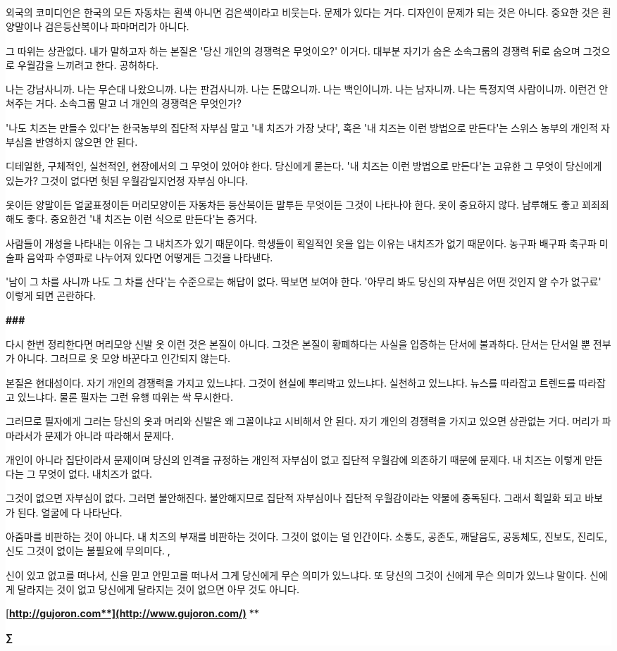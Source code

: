 외국의 코미디언은 한국의 모든 자동차는 흰색 아니면 검은색이라고 비웃는다. 문제가 있다는 거다. 디자인이 문제가 되는 것은 아니다. 중요한 것은 흰양말이나 검은등산복이나 파마머리가 아니다.

그 따위는 상관없다. 내가 말하고자 하는 본질은 '당신 개인의 경쟁력은 무엇이오?' 이거다. 대부분 자기가 숨은 소속그룹의 경쟁력 뒤로 숨으며 그것으로 우월감을 느끼려고 한다. 공허하다.

나는 강남사니까. 나는 무슨대 나왔으니까. 나는 판검사니까. 나는 돈많으니까. 나는 백인이니까. 나는 남자니까. 나는 특정지역 사람이니까. 이런건 안쳐주는 거다. 소속그룹 말고 너 개인의 경쟁력은 무엇인가?

'나도 치즈는 만들수 있다'는 한국농부의 집단적 자부심 말고 '내 치즈가 가장 낫다', 혹은 '내 치즈는 이런 방법으로 만든다'는 스위스 농부의 개인적 자부심을 반영하지 않으면 안 된다.

디테일한, 구체적인, 실천적인, 현장에서의 그 무엇이 있어야 한다. 당신에게 묻는다. '내 치즈는 이런 방법으로 만든다'는 고유한 그 무엇이 당신에게 있는가? 그것이 없다면 헛된 우월감일지언정 자부심 아니다.

옷이든 양말이든 얼굴표정이든 머리모양이든 자동차든 등산복이든 말투든 무엇이든 그것이 나타나야 한다. 옷이 중요하지 않다. 남루해도 좋고 꾀죄죄해도 좋다. 중요한건 '내 치즈는 이런 식으로 만든다'는 증거다.

사람들이 개성을 나타내는 이유는 그 내치즈가 있기 때문이다. 학생들이 획일적인 옷을 입는 이유는 내치즈가 없기 때문이다. 농구파 배구파 축구파 미술파 음악파 수영파로 나누어져 있다면 어떻게든 그것을 나타낸다.

'남이 그 차를 사니까 나도 그 차를 산다'는 수준으로는 해답이 없다. 딱보면 보여야 한다. '아무리 봐도 당신의 자부심은 어떤 것인지 알 수가 없구료' 이렇게 되면 곤란하다.

**###**

다시 한번 정리한다면 머리모양 신발 옷 이런 것은 본질이 아니다. 그것은 본질이 황폐하다는 사실을 입증하는 단서에 불과하다. 단서는 단서일 뿐 전부가 아니다. 그러므로 옷 모양 바꾼다고 인간되지 않는다.

본질은 현대성이다. 자기 개인의 경쟁력을 가지고 있느냐다. 그것이 현실에 뿌리박고 있느냐다. 실천하고 있느냐다. 뉴스를 따라잡고 트렌드를 따라잡고 있느냐다. 물론 필자는 그런 유행 따위는 싹 무시한다.

그러므로 필자에게 그러는 당신의 옷과 머리와 신발은 왜 그꼴이냐고 시비해서 안 된다. 자기 개인의 경쟁력을 가지고 있으면 상관없는 거다. 머리가 파마라서가 문제가 아니라 따라해서 문제다.

개인이 아니라 집단이라서 문제이며 당신의 인격을 규정하는 개인적 자부심이 없고 집단적 우월감에 의존하기 때문에 문제다. 내 치즈는 이렇게 만든다는 그 무엇이 없다. 내치즈가 없다.

그것이 없으면 자부심이 없다. 그러면 불안해진다. 불안해지므로 집단적 자부심이나 집단적 우월감이라는 약물에 중독된다. 그래서 획일화 되고 바보가 된다. 얼굴에 다 나타난다. 

아줌마를 비판하는 것이 아니다. 내 치즈의 부재를 비판하는 것이다. 그것이 없이는 덜 인간이다. 소통도, 공존도, 깨달음도, 공동체도, 진보도, 진리도, 신도 그것이 없이는 불필요에 무의미다. ,

신이 있고 없고를 떠나서, 신을 믿고 안믿고를 떠나서 그게 당신에게 무슨 의미가 있느냐다. 또 당신의 그것이 신에게 무슨 의미가 있느냐 말이다. 신에게 달라지는 것이 없고 당신에게 달라지는 것이 없으면 아무 것도 아니다.

[**http://gujoron.com**](http://www.gujoron.com/)** 
**

**∑**